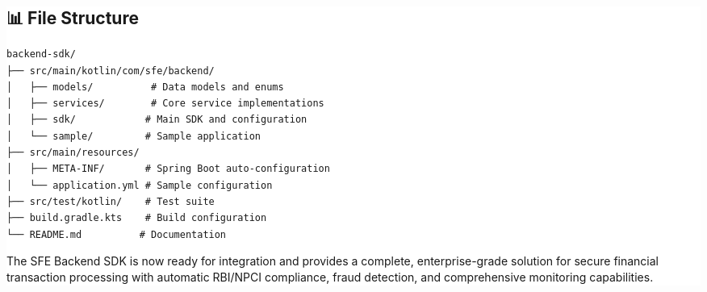 ## 📊 File Structure

```
backend-sdk/
├── src/main/kotlin/com/sfe/backend/
│   ├── models/          # Data models and enums
│   ├── services/        # Core service implementations
│   ├── sdk/            # Main SDK and configuration
│   └── sample/         # Sample application
├── src/main/resources/
│   ├── META-INF/       # Spring Boot auto-configuration
│   └── application.yml # Sample configuration
├── src/test/kotlin/    # Test suite
├── build.gradle.kts    # Build configuration
└── README.md          # Documentation
```

The SFE Backend SDK is now ready for integration and provides a complete, enterprise-grade solution for secure financial transaction processing with automatic RBI/NPCI compliance, fraud detection, and comprehensive monitoring capabilities.